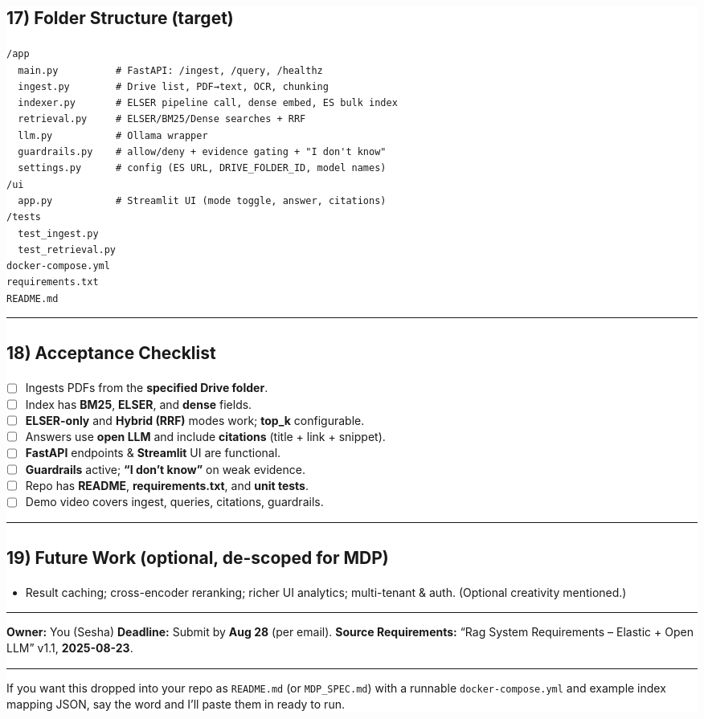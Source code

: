 ## 17) Folder Structure (target)

```
/app
  main.py          # FastAPI: /ingest, /query, /healthz
  ingest.py        # Drive list, PDF→text, OCR, chunking
  indexer.py       # ELSER pipeline call, dense embed, ES bulk index
  retrieval.py     # ELSER/BM25/Dense searches + RRF
  llm.py           # Ollama wrapper
  guardrails.py    # allow/deny + evidence gating + "I don't know"
  settings.py      # config (ES URL, DRIVE_FOLDER_ID, model names)
/ui
  app.py           # Streamlit UI (mode toggle, answer, citations)
/tests
  test_ingest.py
  test_retrieval.py
docker-compose.yml
requirements.txt
README.md
```

---

## 18) Acceptance Checklist

* [ ] Ingests PDFs from the **specified Drive folder**.&#x20;
* [ ] Index has **BM25**, **ELSER**, and **dense** fields.&#x20;
* [ ] **ELSER-only** and **Hybrid (RRF)** modes work; **top\_k** configurable.&#x20;
* [ ] Answers use **open LLM** and include **citations** (title + link + snippet). &#x20;
* [ ] **FastAPI** endpoints & **Streamlit** UI are functional.&#x20;
* [ ] **Guardrails** active; **“I don’t know”** on weak evidence.&#x20;
* [ ] Repo has **README**, **requirements.txt**, and **unit tests**.&#x20;
* [ ] Demo video covers ingest, queries, citations, guardrails.&#x20;

---

## 19) Future Work (optional, de-scoped for MDP)

* Result caching; cross-encoder reranking; richer UI analytics; multi-tenant & auth. (Optional creativity mentioned.)&#x20;

---

**Owner:** You (Sesha)
**Deadline:** Submit by **Aug 28** (per email).
**Source Requirements:** “Rag System Requirements – Elastic + Open LLM” v1.1, **2025-08-23**.&#x20;

---

If you want this dropped into your repo as `README.md` (or `MDP_SPEC.md`) with a runnable `docker-compose.yml` and example index mapping JSON, say the word and I’ll paste them in ready to run.

